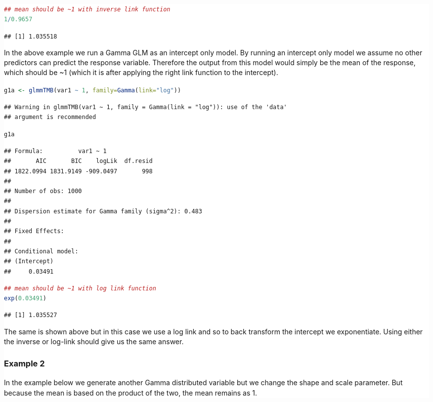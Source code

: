``` r
## mean should be ~1 with inverse link function
1/0.9657
```

```
## [1] 1.035518
```

In the above example we run a Gamma GLM as an intercept only model. By running an intercept only model we assume no other predictors can predict the response variable. Therefore the output from this model would simply be the mean of the response, which should be \~1 (which it is after applying the right link function to the intercept).


``` r
g1a <- glmmTMB(var1 ~ 1, family=Gamma(link="log"))
```

```
## Warning in glmmTMB(var1 ~ 1, family = Gamma(link = "log")): use of the 'data'
## argument is recommended
```

``` r
g1a
```

```
## Formula:          var1 ~ 1
##       AIC       BIC    logLik  df.resid 
## 1822.0994 1831.9149 -909.0497       998 
## 
## Number of obs: 1000
## 
## Dispersion estimate for Gamma family (sigma^2): 0.483 
## 
## Fixed Effects:
## 
## Conditional model:
## (Intercept)  
##     0.03491
```

``` r
## mean should be ~1 with log link function
exp(0.03491)
```

```
## [1] 1.035527
```

The same is shown above but in this case we use a log link and so to back transform the intercept we exponentiate. Using either the inverse or log-link should give us the same answer.

### Example 2

In the example below we generate another Gamma distributed variable but we change the shape and scale parameter. But because the mean is based on the product of the two, the mean remains as 1.
